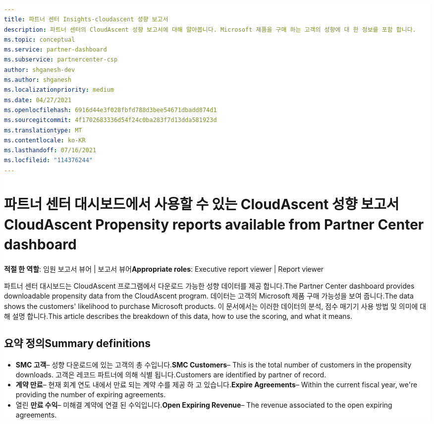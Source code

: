 ```yaml
---
title: 파트너 센터 Insights-cloudascent 성향 보고서
description: 파트너 센터의 CloudAscent 성향 보고서에 대해 알아봅니다. Microsoft 제품을 구매 하는 고객의 성향에 대 한 정보를 포함 합니다.
ms.topic: conceptual
ms.service: partner-dashboard
ms.subservice: partnercenter-csp
author: shganesh-dev
ms.author: shganesh
ms.localizationpriority: medium
ms.date: 04/27/2021
ms.openlocfilehash: 6916d44e3f028fbfd788d3bee54671dbadd874d1
ms.sourcegitcommit: 4f1702683336d54f24c0ba283f7d13dda581923d
ms.translationtype: MT
ms.contentlocale: ko-KR
ms.lasthandoff: 07/16/2021
ms.locfileid: "114376244"
---
```

# <a name="cloudascent-propensity-reports-available-from-partner-center-dashboard"></a><span data-ttu-id="78d7b-104">파트너 센터 대시보드에서 사용할 수 있는 CloudAscent 성향 보고서</span><span class="sxs-lookup"><span data-stu-id="78d7b-104">CloudAscent Propensity reports available from Partner Center dashboard</span></span>

<span data-ttu-id="78d7b-105">**적절 한 역할**: 임원 보고서 뷰어 | 보고서 뷰어</span><span class="sxs-lookup"><span data-stu-id="78d7b-105">**Appropriate roles**: Executive report viewer | Report viewer</span></span>

<span data-ttu-id="78d7b-106">파트너 센터 대시보드는 CloudAscent 프로그램에서 다운로드 가능한 성향 데이터를 제공 합니다.</span><span class="sxs-lookup"><span data-stu-id="78d7b-106">The Partner Center dashboard provides downloadable propensity data from the CloudAscent program.</span></span> <span data-ttu-id="78d7b-107">데이터는 고객의 Microsoft 제품 구매 가능성을 보여 줍니다.</span><span class="sxs-lookup"><span data-stu-id="78d7b-107">The data shows the customers' likelihood to purchase Microsoft products.</span></span>  <span data-ttu-id="78d7b-108">이 문서에서는 이러한 데이터의 분석, 점수 매기기 사용 방법 및 의미에 대해 설명 합니다.</span><span class="sxs-lookup"><span data-stu-id="78d7b-108">This article describes the breakdown of this data, how to use the scoring, and what it means.</span></span>

## <a name="summary-definitions"></a><span data-ttu-id="78d7b-109">요약 정의</span><span class="sxs-lookup"><span data-stu-id="78d7b-109">Summary definitions</span></span>

- <span data-ttu-id="78d7b-110">**SMC 고객**– 성향 다운로드에 있는 고객의 총 수입니다.</span><span class="sxs-lookup"><span data-stu-id="78d7b-110">**SMC Customers**– This is the total number of customers in the propensity downloads.</span></span>  <span data-ttu-id="78d7b-111">고객은 레코드 파트너에 의해 식별 됩니다.</span><span class="sxs-lookup"><span data-stu-id="78d7b-111">Customers are identified by partner of record.</span></span>
- <span data-ttu-id="78d7b-112">**계약 만료**– 현재 회계 연도 내에서 만료 되는 계약 수를 제공 하 고 있습니다.</span><span class="sxs-lookup"><span data-stu-id="78d7b-112">**Expire Agreements**– Within the current fiscal year, we're providing the number of expiring agreements.</span></span>
- <span data-ttu-id="78d7b-113">열린 **만료 수익**– 미해결 계약에 연결 된 수익입니다.</span><span class="sxs-lookup"><span data-stu-id="78d7b-113">**Open Expiring Revenue**– The revenue associated to the open expiring agreements.</span></span>

